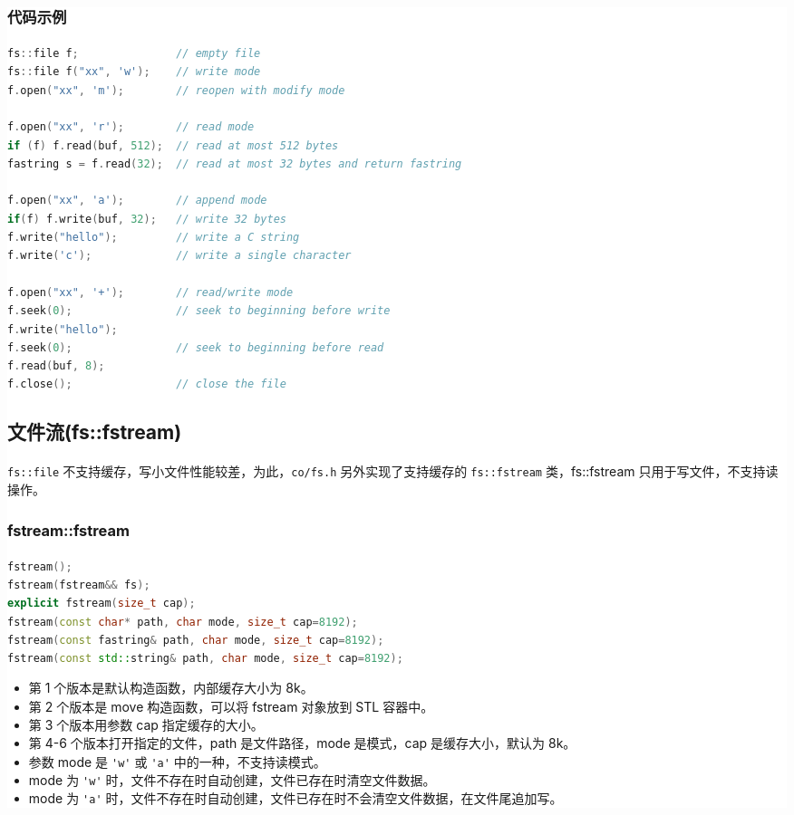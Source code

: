 



### 代码示例
```cpp
fs::file f;               // empty file
fs::file f("xx", 'w');    // write mode
f.open("xx", 'm');        // reopen with modify mode

f.open("xx", 'r');        // read mode
if (f) f.read(buf, 512);  // read at most 512 bytes
fastring s = f.read(32);  // read at most 32 bytes and return fastring

f.open("xx", 'a');        // append mode
if(f) f.write(buf, 32);   // write 32 bytes
f.write("hello");         // write a C string
f.write('c');             // write a single character

f.open("xx", '+');        // read/write mode
f.seek(0);                // seek to beginning before write
f.write("hello");
f.seek(0);                // seek to beginning before read 
f.read(buf, 8);
f.close();                // close the file
```






## 文件流(fs::fstream)


`fs::file` 不支持缓存，写小文件性能较差，为此，`co/fs.h` 另外实现了支持缓存的 `fs::fstream` 类，fs::fstream 只用于写文件，不支持读操作。




### fstream::fstream
```cpp
fstream();
fstream(fstream&& fs);
explicit fstream(size_t cap);
fstream(const char* path, char mode, size_t cap=8192);
fstream(const fastring& path, char mode, size_t cap=8192);
fstream(const std::string& path, char mode, size_t cap=8192);
```

- 第 1 个版本是默认构造函数，内部缓存大小为 8k。
- 第 2 个版本是 move 构造函数，可以将 fstream 对象放到 STL 容器中。
- 第 3 个版本用参数 cap 指定缓存的大小。
- 第 4-6 个版本打开指定的文件，path 是文件路径，mode 是模式，cap 是缓存大小，默认为 8k。
- 参数 mode 是 `'w'` 或 `'a'` 中的一种，不支持读模式。
- mode 为 `'w'` 时，文件不存在时自动创建，文件已存在时清空文件数据。
- mode 为 `'a'` 时，文件不存在时自动创建，文件已存在时不会清空文件数据，在文件尾追加写。
